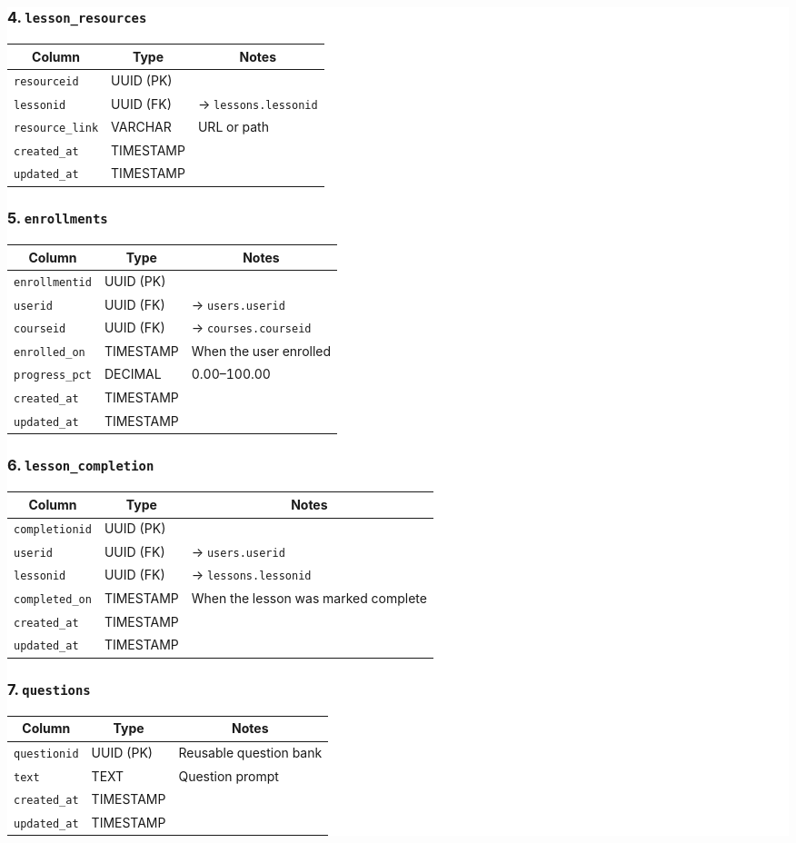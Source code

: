 ### 4. `lesson_resources`

| Column          | Type      | Notes                |
| --------------- | --------- | -------------------- |
| `resourceid`    | UUID (PK) |                      |
| `lessonid`      | UUID (FK) | → `lessons.lessonid` |
| `resource_link` | VARCHAR   | URL or path          |
| `created_at`    | TIMESTAMP |                      |
| `updated_at`    | TIMESTAMP |                      |

### 5. `enrollments`

| Column         | Type         | Notes                                              |
| -------------- | ------------ | -------------------------------------------------- |
| `enrollmentid` | UUID (PK)    |                                                    |
| `userid`       | UUID (FK)    | → `users.userid`                                   |
| `courseid`     | UUID (FK)    | → `courses.courseid`                               |
| `enrolled_on`  | TIMESTAMP    | When the user enrolled                             |
| `progress_pct` | DECIMAL      | 0.00–100.00 |
| `created_at`   | TIMESTAMP    |                                                    |
| `updated_at`   | TIMESTAMP    |                                                    |

### 6. `lesson_completion`

| Column         | Type      | Notes                               |
| -------------- | --------- | ----------------------------------- |
| `completionid` | UUID (PK) |                                     |
| `userid`       | UUID (FK) | → `users.userid`                    |
| `lessonid`     | UUID (FK) | → `lessons.lessonid`                |
| `completed_on` | TIMESTAMP | When the lesson was marked complete |
| `created_at`   | TIMESTAMP |                                     |
| `updated_at`   | TIMESTAMP |                                     |

### 7. `questions`

| Column       | Type      | Notes                  |
| ------------ | --------- | ---------------------- |
| `questionid` | UUID (PK) | Reusable question bank |
| `text`       | TEXT      | Question prompt        |
| `created_at` | TIMESTAMP |                        |
| `updated_at` | TIMESTAMP |                        |

